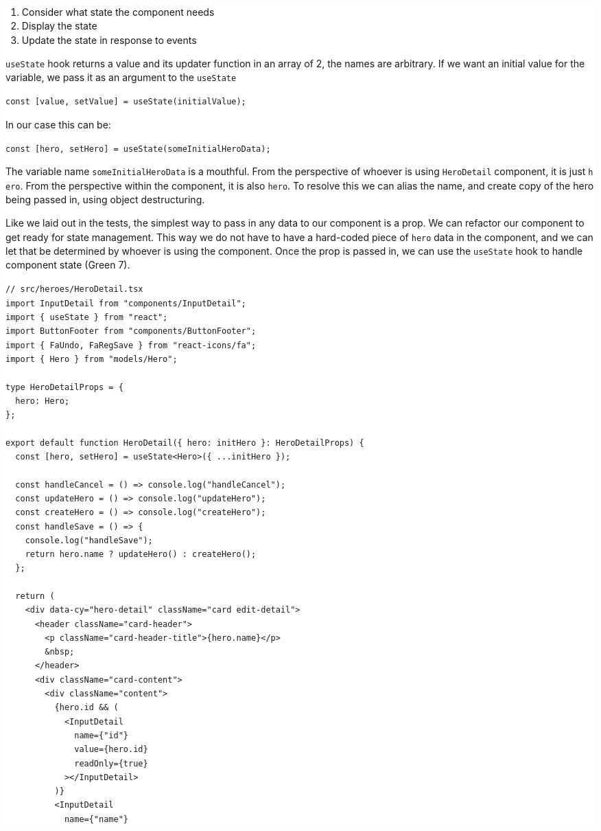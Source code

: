 1. Consider what state the component needs
2. Display the state
3. Update the state in response to events

`useState` hook returns a value and its updater function in an array of 2, the names are arbitrary. If we want an initial value for the variable, we pass it as an argument to the `useState`

```
const [value, setValue] = useState(initialValue);
```

In our case this can be:

```
const [hero, setHero] = useState(someInitialHeroData);
```

The variable name `someInitialHeroData` is a mouthful. From the perspective of whoever is using `HeroDetail` component, it is just `hero`. From the perspective within the component, it is also `hero`. To resolve this we can alias the name, and create copy of the hero being passed in, using object destructuring.

Like we laid out in the tests, the simplest way to pass in any data to our component is a prop. We can refactor our component to get ready for state management. This way we do not have to have a hard-coded piece of `hero` data in the component, and we can let that be determined by whoever is using the component. Once the prop is passed in, we can use the `useState` hook to handle component state (Green 7).

```tsx
// src/heroes/HeroDetail.tsx
import InputDetail from "components/InputDetail";
import { useState } from "react";
import ButtonFooter from "components/ButtonFooter";
import { FaUndo, FaRegSave } from "react-icons/fa";
import { Hero } from "models/Hero";

type HeroDetailProps = {
  hero: Hero;
};

export default function HeroDetail({ hero: initHero }: HeroDetailProps) {
  const [hero, setHero] = useState<Hero>({ ...initHero });

  const handleCancel = () => console.log("handleCancel");
  const updateHero = () => console.log("updateHero");
  const createHero = () => console.log("createHero");
  const handleSave = () => {
    console.log("handleSave");
    return hero.name ? updateHero() : createHero();
  };

  return (
    <div data-cy="hero-detail" className="card edit-detail">
      <header className="card-header">
        <p className="card-header-title">{hero.name}</p>
        &nbsp;
      </header>
      <div className="card-content">
        <div className="content">
          {hero.id && (
            <InputDetail
              name={"id"}
              value={hero.id}
              readOnly={true}
            ></InputDetail>
          )}
          <InputDetail
            name={"name"}
```